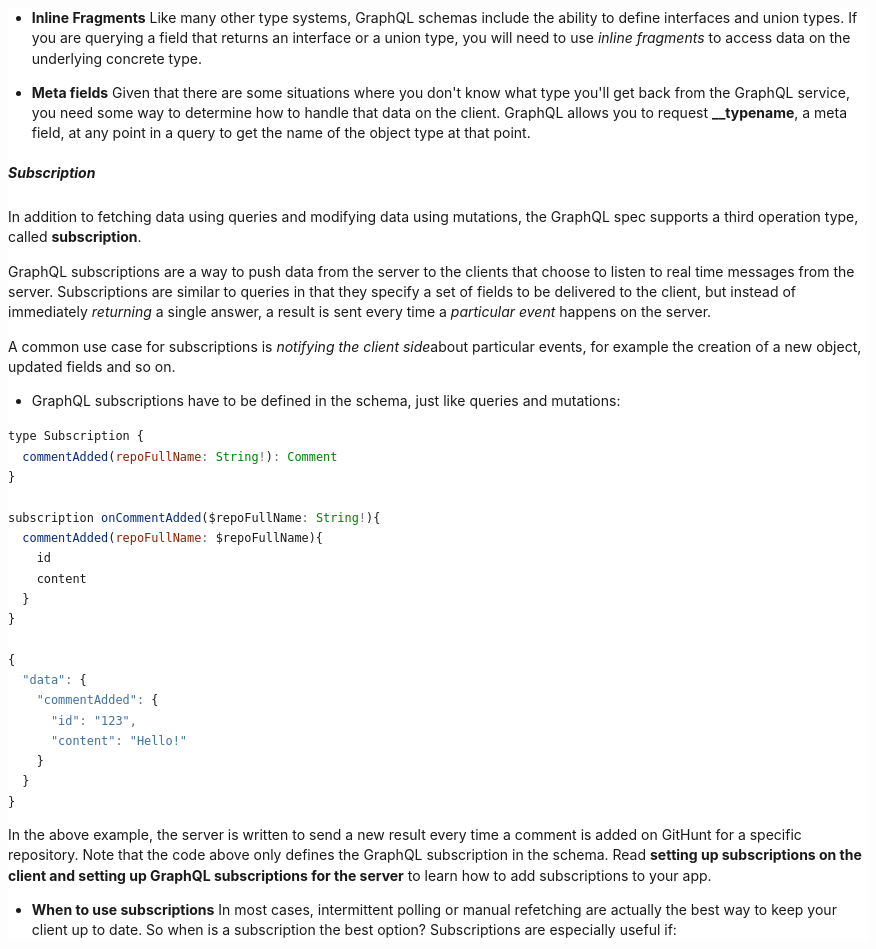 - **Inline Fragments**
Like many other type systems, GraphQL schemas include the ability to define interfaces and union types.
If you are querying a field that returns an interface or a union type, you will need to use *inline fragments* to access data on the underlying concrete type.

- **Meta fields** 
Given that there are some situations where you don't know what type you'll get back from the GraphQL service, you need some way to determine how to handle that data on the client. GraphQL allows you to request **__typename**, a meta field, at any point in a query to get the name of the object type at that point.

##### Subscription
In addition to fetching data using queries and modifying data using mutations, the GraphQL spec supports a third operation type, called **subscription**.

GraphQL subscriptions are a way to push data from the server to the clients that choose to listen to real time messages from the server. Subscriptions are similar to queries in that they specify a set of fields to be delivered to the client, but instead of immediately *returning* a single answer, a result is sent every time a *particular event* happens on the server.

A common use case for subscriptions is *notifying the client side*about particular events, for example the creation of a new object, updated fields and so on.

- GraphQL subscriptions have to be defined in the schema, just like queries and mutations:
```javascript
type Subscription {
  commentAdded(repoFullName: String!): Comment
}

subscription onCommentAdded($repoFullName: String!){
  commentAdded(repoFullName: $repoFullName){
    id
    content
  }
}

{
  "data": {
    "commentAdded": {
      "id": "123",
      "content": "Hello!"
    }
  }
}
```
In the above example, the server is written to send a new result every time a comment is added on GitHunt for a specific repository. Note that the code above only defines the GraphQL subscription in the schema. Read **setting up subscriptions on the client and setting up GraphQL subscriptions for the server** to learn how to add subscriptions to your app.

- **When to use subscriptions**
In most cases, intermittent polling or manual refetching are actually the best way to keep your client up to date. So when is a subscription the best option? Subscriptions are especially useful if:
